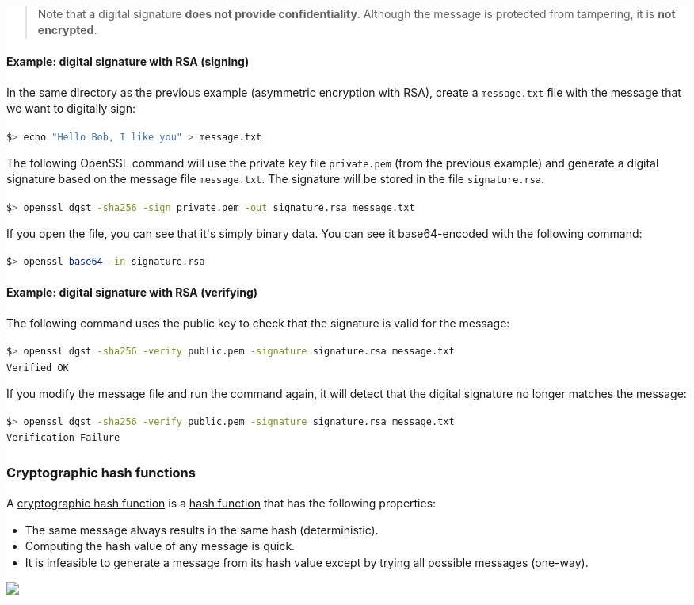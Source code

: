 
> Note that a digital signature **does not provide confidentiality**. Although
> the message is protected from tampering, it is **not encrypted**.

#### Example: digital signature with RSA (signing)

In the same directory as the previous example (asymmetric encryption with RSA),
create a `message.txt` file with the message that we want to digitally sign:

```bash
$> echo "Hello Bob, I like you" > message.txt
```

The following OpenSSL command will use the private key file `private.pem` (from
the previous example) and generate a digital signature based on the message file
`message.txt`. The signature will be stored in the file `signature.rsa`.

```bash
$> openssl dgst -sha256 -sign private.pem -out signature.rsa message.txt
```

If you open the file, you can see that it's simply binary data. You can see it
base64-encoded with the following command:

```bash
$> openssl base64 -in signature.rsa
```

#### Example: digital signature with RSA (verifying)

The following command uses the public key to check that the signature is valid
for the message:

```bash
$> openssl dgst -sha256 -verify public.pem -signature signature.rsa message.txt
Verified OK
```

If you modify the message file and run the command again, it will detect that
the digital signature no longer matches the message:

```bash
$> openssl dgst -sha256 -verify public.pem -signature signature.rsa message.txt
Verification Failure
```

### Cryptographic hash functions



A [cryptographic hash function][hash] is a [hash function][hash-non-crypto] that
has the following properties:

- The same message always results in the same hash (deterministic).
- Computing the hash value of any message is quick.
- It is infeasible to generate a message from its hash value except by trying
  all possible messages (one-way).



<img class='w100' src='images/hash.png' />


[aes]: https://en.wikipedia.org/wiki/Advanced_Encryption_Standard
[authorized_keys]: https://www.ssh.com/ssh/authorized_keys/openssh
[bash]: https://en.wikipedia.org/wiki/Bash_(Unix_shell)
[brute-force]: https://en.wikipedia.org/wiki/Brute-force_attack
[ciphertext]: https://en.wikipedia.org/wiki/Ciphertext
[dh]: https://en.wikipedia.org/wiki/Diffie%E2%80%93Hellman_key_exchange
[discrete-logarithm]: https://en.wikipedia.org/wiki/Discrete_logarithm
[ecdsa]: https://en.wikipedia.org/wiki/Elliptic_Curve_Digital_Signature_Algorithm
[elliptic-curve]: https://en.wikipedia.org/wiki/Elliptic-curve_cryptography
[enigma]: https://en.wikipedia.org/wiki/Enigma_machine#Operation
[enigma-operating-shortcomings]: https://en.wikipedia.org/wiki/Cryptanalysis_of_the_Enigma#Operating_shortcomings
[entropy]: https://en.wikipedia.org/wiki/Password_strength#Entropy_as_a_measure_of_password_strength
[forward-secrecy]: https://en.wikipedia.org/wiki/Forward_secrecy
[github-fingerprints]: https://docs.github.com/en/github/authenticating-to-github/githubs-ssh-key-fingerprints
[git]: https://git-scm.com
[hash]: https://en.wikipedia.org/wiki/Cryptographic_hash_function
[hash-non-crypto]: https://en.wikipedia.org/wiki/Hash_function
[hmac]: https://en.wikipedia.org/wiki/HMAC
[hsm]: https://en.wikipedia.org/wiki/Hardware_security_module
[integer-factorization]: https://en.wikipedia.org/wiki/Integer_factorization
[key-exchange]: https://en.wikipedia.org/wiki/Key_exchange
[mac]: https://en.wikipedia.org/wiki/Message_authentication_code
[mitm]: https://en.wikipedia.org/wiki/Man-in-the-middle_attack
[openssl]: https://www.openssl.org
[pem]: https://en.wikipedia.org/wiki/Privacy-Enhanced_Mail
[plaintext]: https://en.wikipedia.org/wiki/Plaintext
[pubkey]: https://en.wikipedia.org/wiki/Public-key_cryptography
[pubkey-math]: https://www.onebigfluke.com/2013/11/public-key-crypto-math-explained.html
[rsa]: https://en.wikipedia.org/wiki/RSA_(cryptosystem)
[rsync]: https://en.wikipedia.org/wiki/Rsync
[scp]: https://en.wikipedia.org/wiki/Secure_copy
[sftp]: https://en.wikipedia.org/wiki/SSH_File_Transfer_Protocol
[shell]: https://en.wikipedia.org/wiki/Shell_(computing)
[side-channel]: https://en.wikipedia.org/wiki/Cryptanalysis#Side-channel_attacks
[sneakers]: https://en.wikipedia.org/wiki/Sneakers_(1992_film)
[ssh-agent]: https://www.cyberciti.biz/faq/how-to-use-ssh-agent-for-authentication-on-linux-unix/
[ssh-copy-id]: https://www.ssh.com/academy/ssh/copy-id
[ssh-passphrase]: https://learn.microsoft.com/en-us/azure/devops/repos/git/gcm-ssh-passphrase?view=azure-devops
[ssh-passphrase-add]: https://docs.github.com/en/authentication/connecting-to-github-with-ssh/working-with-ssh-key-passphrases
[symmetric-encryption]: https://en.wikipedia.org/wiki/Symmetric-key_algorithm
[syn-flood]: https://en.wikipedia.org/wiki/SYN_flood